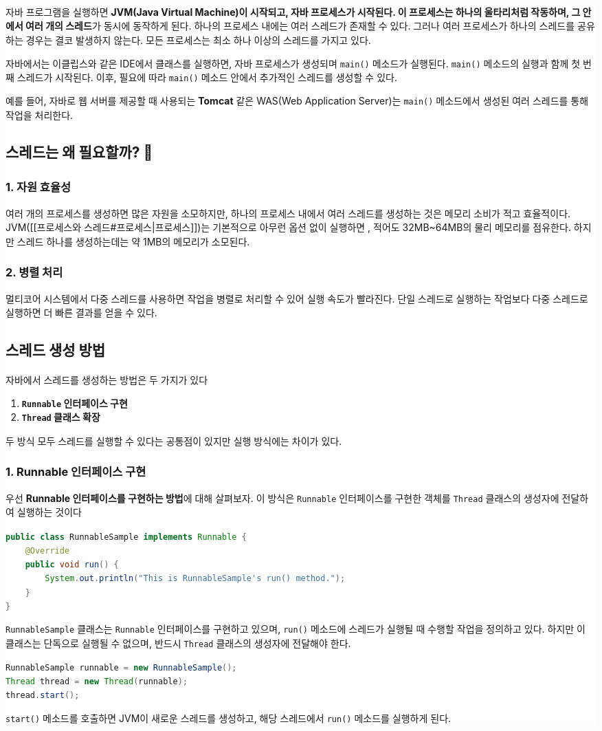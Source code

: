 자바 프로그램을 실행하면 **JVM(Java Virtual Machine)이 시작되고, 자바 프로세스가 시작된다. 이 프로세스는 하나의 울타리처럼 작동하며, 그 안에서 여러 개의 스레드**가 동시에 동작하게 된다. 하나의 프로세스 내에는 여러 스레드가 존재할 수 있다. 그러나 여러 프로세스가 하나의 스레드를 공유하는 경우는 결코 발생하지 않는다. 모든 프로세스는 최소 하나 이상의 스레드를 가지고 있다.

자바에서는 이클립스와 같은 IDE에서 클래스를 실행하면, 자바 프로세스가 생성되며 `main()` 메소드가 실행된다. `main()` 메소드의 실행과 함께 첫 번째 스레드가 시작된다. 이후, 필요에 따라 `main()` 메소드 안에서 추가적인 스레드를 생성할 수 있다.

예를 들어, 자바로 웹 서버를 제공할 때 사용되는 **Tomcat** 같은 WAS(Web Application Server)는 `main()` 메소드에서 생성된 여러 스레드를 통해 작업을 처리한다.

## 스레드는 왜 필요할까? 🤔

### 1. 자원 효율성
여러 개의 프로세스를 생성하면 많은 자원을 소모하지만, 하나의 프로세스 내에서 여러 스레드를 생성하는 것은 메모리 소비가 적고 효율적이다. JVM([[프로세스와 스레드#프로세스|프로세스]])는 기본적으로 아무런 옵션 없이 실행하면 , 적어도 32MB~64MB의 물리 메모리를 점유한다. 하지만 스레드 하나를 생성하는데는 약 1MB의 메모리가 소모된다.

### 2. 병렬 처리
멀티코어 시스템에서 다중 스레드를 사용하면 작업을 병렬로 처리할 수 있어 실행 속도가 빨라진다. 단일 스레드로 실행하는 작업보다 다중 스레드로 실행하면 더 빠른 결과를 얻을 수 있다.

## 스레드 생성 방법
자바에서 스레드를 생성하는 방법은 두 가지가 있다

1. **`Runnable` 인터페이스 구현**
2. **`Thread` 클래스 확장**

두 방식 모두 스레드를 실행할 수 있다는 공통점이 있지만 실행 방식에는 차이가 있다.

### 1. Runnable 인터페이스 구현
우선 **Runnable 인터페이스를 구현하는 방법**에 대해 살펴보자. 이 방식은 `Runnable` 인터페이스를 구현한 객체를 `Thread` 클래스의 생성자에 전달하여 실행하는 것이다

```java
public class RunnableSample implements Runnable {
	@Override
	public void run() {
		System.out.println("This is RunnableSample's run() method.");
	}
}

```

`RunnableSample` 클래스는 `Runnable` 인터페이스를 구현하고 있으며, `run()` 메소드에 스레드가 실행될 때 수행할 작업을 정의하고 있다. 하지만 이 클래스는 단독으로 실행될 수 없으며, 반드시 `Thread` 클래스의 생성자에 전달해야 한다.

```java
RunnableSample runnable = new RunnableSample();
Thread thread = new Thread(runnable);
thread.start();

```

`start()` 메소드를 호출하면 JVM이 새로운 스레드를 생성하고, 해당 스레드에서 `run()` 메소드를 실행하게 된다.
